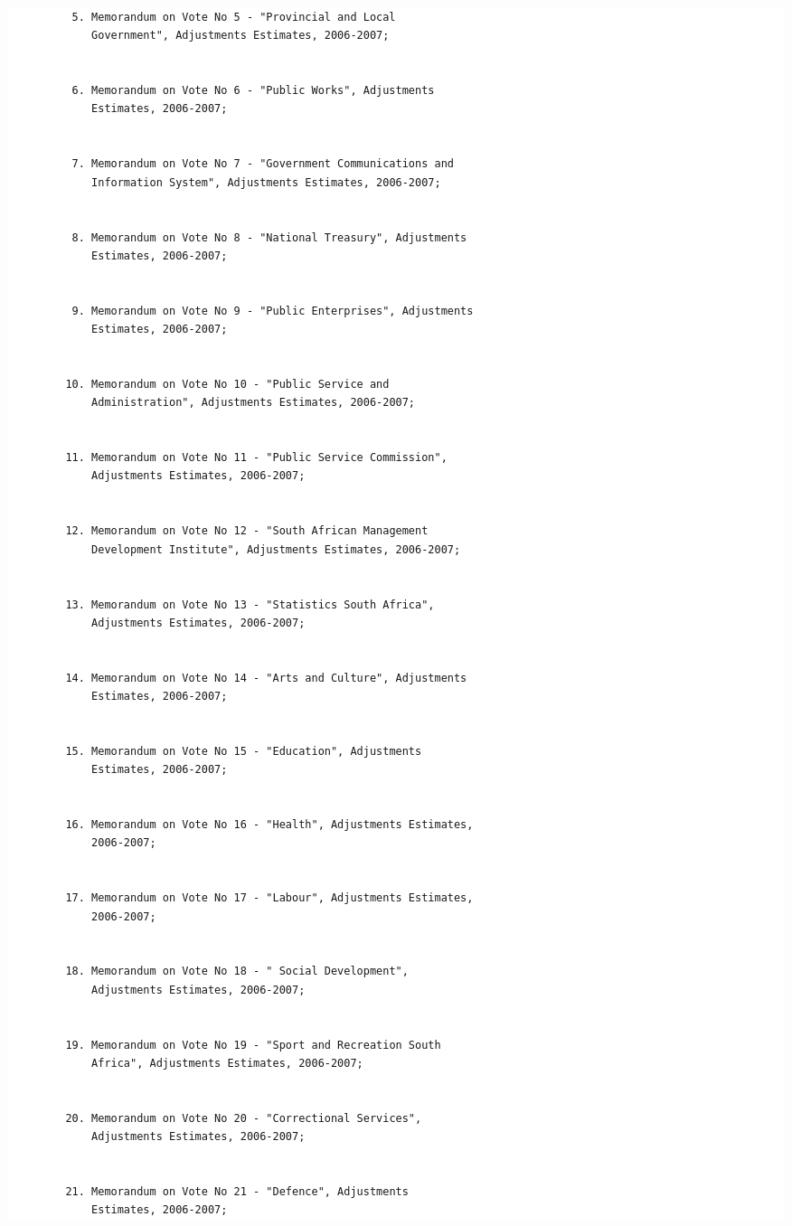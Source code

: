               5. Memorandum on Vote No 5 - "Provincial and Local
                 Government", Adjustments Estimates, 2006-2007;


              6. Memorandum on Vote No 6 - "Public Works", Adjustments
                 Estimates, 2006-2007;


              7. Memorandum on Vote No 7 - "Government Communications and
                 Information System", Adjustments Estimates, 2006-2007;


              8. Memorandum on Vote No 8 - "National Treasury", Adjustments
                 Estimates, 2006-2007;


              9. Memorandum on Vote No 9 - "Public Enterprises", Adjustments
                 Estimates, 2006-2007;


             10. Memorandum on Vote No 10 - "Public Service and
                 Administration", Adjustments Estimates, 2006-2007;


             11. Memorandum on Vote No 11 - "Public Service Commission",
                 Adjustments Estimates, 2006-2007;


             12. Memorandum on Vote No 12 - "South African Management
                 Development Institute", Adjustments Estimates, 2006-2007;


             13. Memorandum on Vote No 13 - "Statistics South Africa",
                 Adjustments Estimates, 2006-2007;


             14. Memorandum on Vote No 14 - "Arts and Culture", Adjustments
                 Estimates, 2006-2007;


             15. Memorandum on Vote No 15 - "Education", Adjustments
                 Estimates, 2006-2007;


             16. Memorandum on Vote No 16 - "Health", Adjustments Estimates,
                 2006-2007;


             17. Memorandum on Vote No 17 - "Labour", Adjustments Estimates,
                 2006-2007;


             18. Memorandum on Vote No 18 - " Social Development",
                 Adjustments Estimates, 2006-2007;


             19. Memorandum on Vote No 19 - "Sport and Recreation South
                 Africa", Adjustments Estimates, 2006-2007;


             20. Memorandum on Vote No 20 - "Correctional Services",
                 Adjustments Estimates, 2006-2007;


             21. Memorandum on Vote No 21 - "Defence", Adjustments
                 Estimates, 2006-2007;
